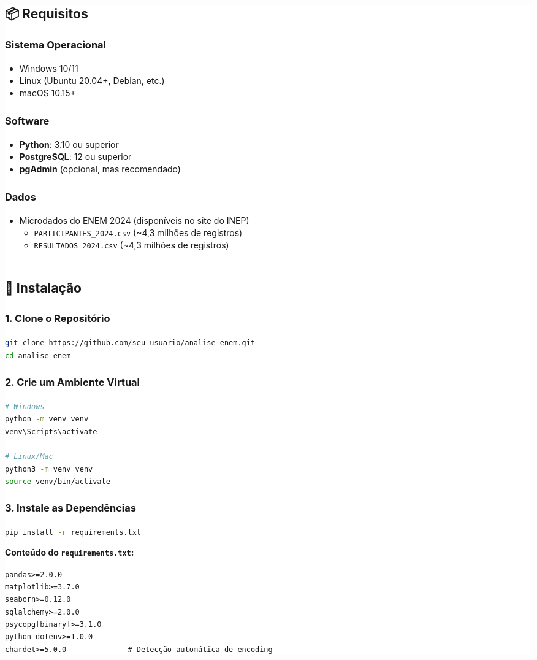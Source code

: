 
## 📦 Requisitos

### Sistema Operacional
- Windows 10/11
- Linux (Ubuntu 20.04+, Debian, etc.)
- macOS 10.15+

### Software
- **Python**: 3.10 ou superior
- **PostgreSQL**: 12 ou superior
- **pgAdmin** (opcional, mas recomendado)

### Dados
- Microdados do ENEM 2024 (disponíveis no site do INEP)
  - `PARTICIPANTES_2024.csv` (~4,3 milhões de registros)
  - `RESULTADOS_2024.csv` (~4,3 milhões de registros)

---

## 🚀 Instalação

### 1. Clone o Repositório

```bash
git clone https://github.com/seu-usuario/analise-enem.git
cd analise-enem
```

### 2. Crie um Ambiente Virtual

```bash
# Windows
python -m venv venv
venv\Scripts\activate

# Linux/Mac
python3 -m venv venv
source venv/bin/activate
```

### 3. Instale as Dependências

```bash
pip install -r requirements.txt
```

**Conteúdo do `requirements.txt`:**
```txt
pandas>=2.0.0
matplotlib>=3.7.0
seaborn>=0.12.0
sqlalchemy>=2.0.0
psycopg[binary]>=3.1.0
python-dotenv>=1.0.0
chardet>=5.0.0              # Detecção automática de encoding
```
